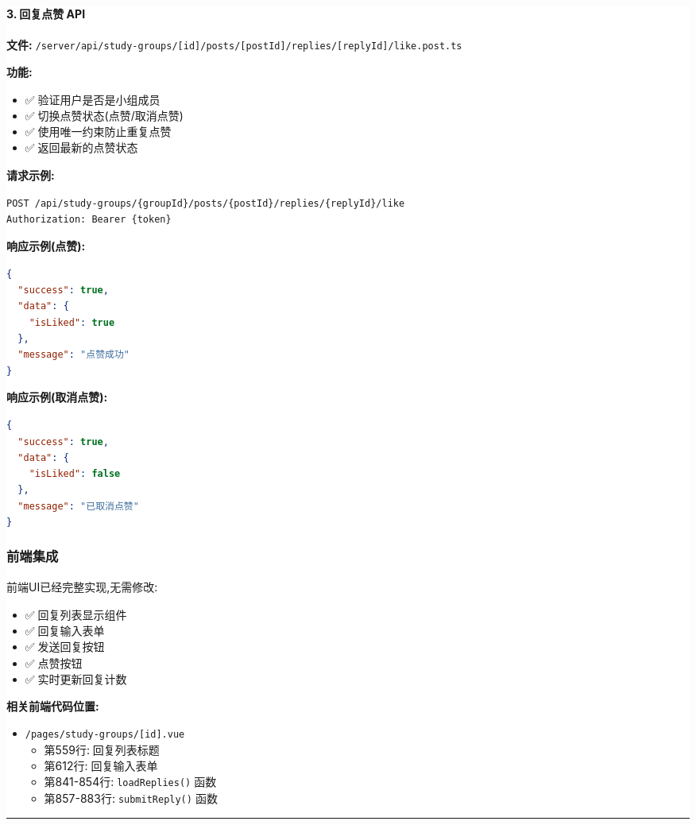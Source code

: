 #### 3. 回复点赞 API

**文件:** `/server/api/study-groups/[id]/posts/[postId]/replies/[replyId]/like.post.ts`

**功能:**
- ✅ 验证用户是否是小组成员
- ✅ 切换点赞状态(点赞/取消点赞)
- ✅ 使用唯一约束防止重复点赞
- ✅ 返回最新的点赞状态

**请求示例:**
```http
POST /api/study-groups/{groupId}/posts/{postId}/replies/{replyId}/like
Authorization: Bearer {token}
```

**响应示例(点赞):**
```json
{
  "success": true,
  "data": {
    "isLiked": true
  },
  "message": "点赞成功"
}
```

**响应示例(取消点赞):**
```json
{
  "success": true,
  "data": {
    "isLiked": false
  },
  "message": "已取消点赞"
}
```

### 前端集成

前端UI已经完整实现,无需修改:
- ✅ 回复列表显示组件
- ✅ 回复输入表单
- ✅ 发送回复按钮
- ✅ 点赞按钮
- ✅ 实时更新回复计数

**相关前端代码位置:**
- `/pages/study-groups/[id].vue`
  - 第559行: 回复列表标题
  - 第612行: 回复输入表单
  - 第841-854行: `loadReplies()` 函数
  - 第857-883行: `submitReply()` 函数

---
